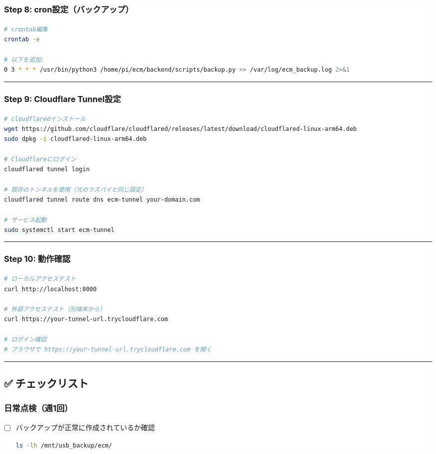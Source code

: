 
### Step 8: cron設定（バックアップ）

```bash
# crontab編集
crontab -e

# 以下を追加:
0 3 * * * /usr/bin/python3 /home/pi/ecm/backend/scripts/backup.py >> /var/log/ecm_backup.log 2>&1
```

---

### Step 9: Cloudflare Tunnel設定

```bash
# cloudflaredインストール
wget https://github.com/cloudflare/cloudflared/releases/latest/download/cloudflared-linux-arm64.deb
sudo dpkg -i cloudflared-linux-arm64.deb

# Cloudflareにログイン
cloudflared tunnel login

# 既存のトンネルを使用（元のラズパイと同じ設定）
cloudflared tunnel route dns ecm-tunnel your-domain.com

# サービス起動
sudo systemctl start ecm-tunnel
```

---

### Step 10: 動作確認

```bash
# ローカルアクセステスト
curl http://localhost:8000

# 外部アクセステスト（別端末から）
curl https://your-tunnel-url.trycloudflare.com

# ログイン確認
# ブラウザで https://your-tunnel-url.trycloudflare.com を開く
```

---

## ✅ チェックリスト

### 日常点検（週1回）

- [ ] バックアップが正常に作成されているか確認
  ```bash
  ls -lh /mnt/usb_backup/ecm/
  ```
